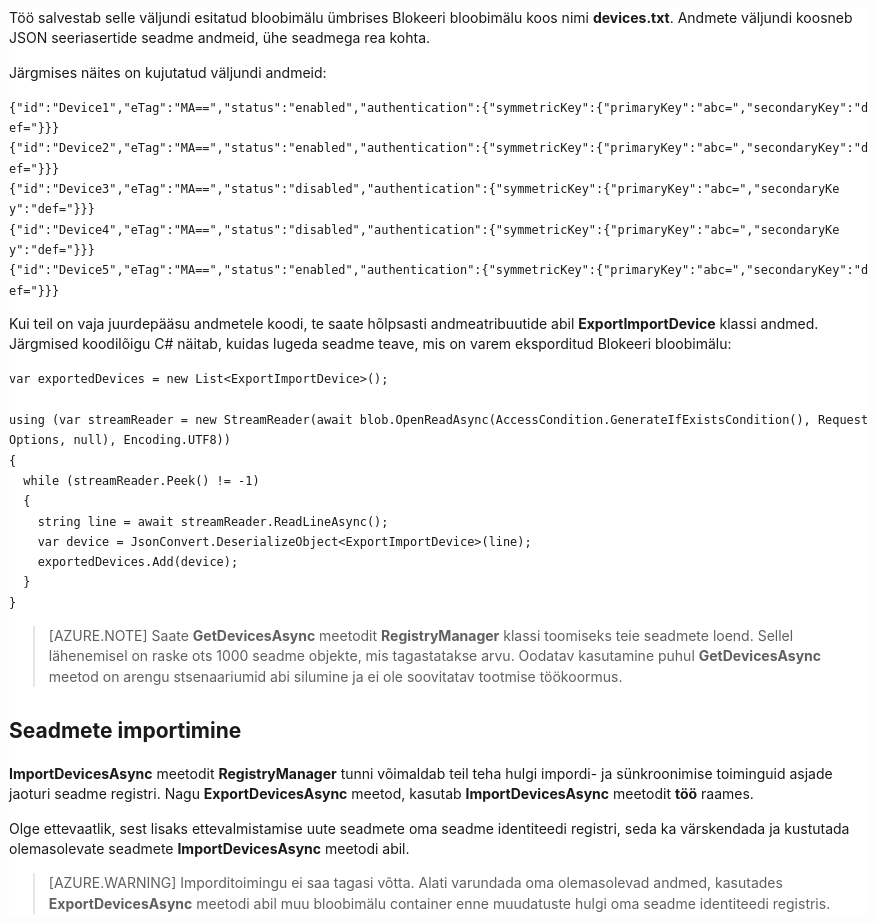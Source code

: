 Töö salvestab selle väljundi esitatud bloobimälu ümbrises Blokeeri bloobimälu koos nimi **devices.txt**. Andmete väljundi koosneb JSON seeriasertide seadme andmeid, ühe seadmega rea kohta.

Järgmises näites on kujutatud väljundi andmeid:

```
{"id":"Device1","eTag":"MA==","status":"enabled","authentication":{"symmetricKey":{"primaryKey":"abc=","secondaryKey":"def="}}}
{"id":"Device2","eTag":"MA==","status":"enabled","authentication":{"symmetricKey":{"primaryKey":"abc=","secondaryKey":"def="}}}
{"id":"Device3","eTag":"MA==","status":"disabled","authentication":{"symmetricKey":{"primaryKey":"abc=","secondaryKey":"def="}}}
{"id":"Device4","eTag":"MA==","status":"disabled","authentication":{"symmetricKey":{"primaryKey":"abc=","secondaryKey":"def="}}}
{"id":"Device5","eTag":"MA==","status":"enabled","authentication":{"symmetricKey":{"primaryKey":"abc=","secondaryKey":"def="}}}
```

Kui teil on vaja juurdepääsu andmetele koodi, te saate hõlpsasti andmeatribuutide abil **ExportImportDevice** klassi andmed. Järgmised koodilõigu C# näitab, kuidas lugeda seadme teave, mis on varem eksporditud Blokeeri bloobimälu:

```
var exportedDevices = new List<ExportImportDevice>();

using (var streamReader = new StreamReader(await blob.OpenReadAsync(AccessCondition.GenerateIfExistsCondition(), RequestOptions, null), Encoding.UTF8))
{
  while (streamReader.Peek() != -1)
  {
    string line = await streamReader.ReadLineAsync();
    var device = JsonConvert.DeserializeObject<ExportImportDevice>(line);
    exportedDevices.Add(device);
  }
}
```

> [AZURE.NOTE]  Saate **GetDevicesAsync** meetodit **RegistryManager** klassi toomiseks teie seadmete loend. Sellel lähenemisel on raske ots 1000 seadme objekte, mis tagastatakse arvu. Oodatav kasutamine puhul **GetDevicesAsync** meetod on arengu stsenaariumid abi silumine ja ei ole soovitatav tootmise töökoormus.

## <a name="import-devices"></a>Seadmete importimine

**ImportDevicesAsync** meetodit **RegistryManager** tunni võimaldab teil teha hulgi impordi- ja sünkroonimise toiminguid asjade jaoturi seadme registri. Nagu **ExportDevicesAsync** meetod, kasutab **ImportDevicesAsync** meetodit **töö** raames.

Olge ettevaatlik, sest lisaks ettevalmistamise uute seadmete oma seadme identiteedi registri, seda ka värskendada ja kustutada olemasolevate seadmete **ImportDevicesAsync** meetodi abil.

> [AZURE.WARNING]  Imporditoimingu ei saa tagasi võtta. Alati varundada oma olemasolevad andmed, kasutades **ExportDevicesAsync** meetodi abil muu bloobimälu container enne muudatuste hulgi oma seadme identiteedi registris.


[lnk-metrics]: iot-hub-metrics.md
[lnk-monitor]: iot-hub-operations-monitoring.md
[lnk-devguide]: iot-hub-devguide.md
[lnk-gateway]: iot-hub-linux-gateway-sdk-simulated-device.md